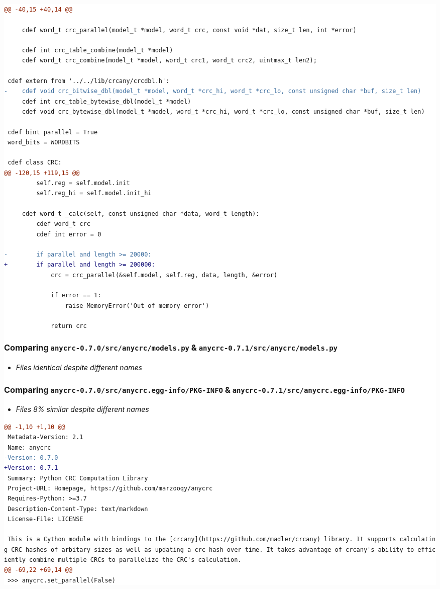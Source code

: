 ```diff
@@ -40,15 +40,14 @@
     
     cdef word_t crc_parallel(model_t *model, word_t crc, const void *dat, size_t len, int *error)
     
     cdef int crc_table_combine(model_t *model)
     cdef word_t crc_combine(model_t *model, word_t crc1, word_t crc2, uintmax_t len2);
     
 cdef extern from '../../lib/crcany/crcdbl.h':
-    cdef void crc_bitwise_dbl(model_t *model, word_t *crc_hi, word_t *crc_lo, const unsigned char *buf, size_t len)
     cdef int crc_table_bytewise_dbl(model_t *model)
     cdef void crc_bytewise_dbl(model_t *model, word_t *crc_hi, word_t *crc_lo, const unsigned char *buf, size_t len)
     
 cdef bint parallel = True
 word_bits = WORDBITS
 
 cdef class CRC:
@@ -120,15 +119,15 @@
         self.reg = self.model.init
         self.reg_hi = self.model.init_hi
         
     cdef word_t _calc(self, const unsigned char *data, word_t length):
         cdef word_t crc
         cdef int error = 0
         
-        if parallel and length >= 20000:
+        if parallel and length >= 200000:
             crc = crc_parallel(&self.model, self.reg, data, length, &error)
             
             if error == 1:
                 raise MemoryError('Out of memory error')
                 
             return crc
```

### Comparing `anycrc-0.7.0/src/anycrc/models.py` & `anycrc-0.7.1/src/anycrc/models.py`

 * *Files identical despite different names*

### Comparing `anycrc-0.7.0/src/anycrc.egg-info/PKG-INFO` & `anycrc-0.7.1/src/anycrc.egg-info/PKG-INFO`

 * *Files 8% similar despite different names*

```diff
@@ -1,10 +1,10 @@
 Metadata-Version: 2.1
 Name: anycrc
-Version: 0.7.0
+Version: 0.7.1
 Summary: Python CRC Computation Library
 Project-URL: Homepage, https://github.com/marzooqy/anycrc
 Requires-Python: >=3.7
 Description-Content-Type: text/markdown
 License-File: LICENSE
 
 This is a Cython module with bindings to the [crcany](https://github.com/madler/crcany) library. It supports calculating CRC hashes of arbitary sizes as well as updating a crc hash over time. It takes advantage of crcany's ability to efficiently combine multiple CRCs to parallelize the CRC's calculation.
@@ -69,22 +69,14 @@
 >>> anycrc.set_parallel(False)
```